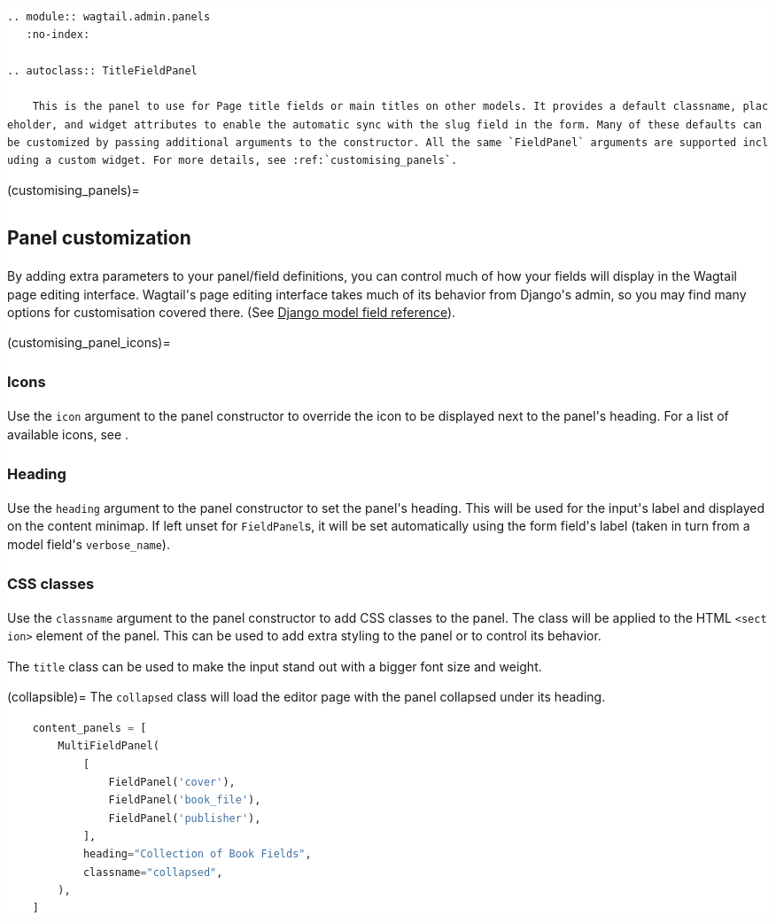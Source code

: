 ```{eval-rst}
.. module:: wagtail.admin.panels
   :no-index:

.. autoclass:: TitleFieldPanel

    This is the panel to use for Page title fields or main titles on other models. It provides a default classname, placeholder, and widget attributes to enable the automatic sync with the slug field in the form. Many of these defaults can be customized by passing additional arguments to the constructor. All the same `FieldPanel` arguments are supported including a custom widget. For more details, see :ref:`customising_panels`.

```

(customising_panels)=

## Panel customization

By adding extra parameters to your panel/field definitions, you can control much of how your fields will display in the Wagtail page editing interface. Wagtail's page editing interface takes much of its behavior from Django's admin, so you may find many options for customisation covered there.
(See [Django model field reference](inv:django#ref/models/fields)).

(customising_panel_icons)=

### Icons

Use the `icon` argument to the panel constructor to override the icon to be displayed next to the panel's heading. For a list of available icons, see [](available_icons).

### Heading

Use the `heading` argument to the panel constructor to set the panel's heading. This will be used for the input's label and displayed on the content minimap. If left unset for `FieldPanel`s, it will be set automatically using the form field's label (taken in turn from a model field's `verbose_name`).

### CSS classes

Use the `classname` argument to the panel constructor to add CSS classes to the panel. The class will be applied to the HTML `<section>` element of the panel. This can be used to add extra styling to the panel or to control its behavior.

The `title` class can be used to make the input stand out with a bigger font size and weight.

(collapsible)=
The `collapsed` class will load the editor page with the panel collapsed under its heading.

```python
    content_panels = [
        MultiFieldPanel(
            [
                FieldPanel('cover'),
                FieldPanel('book_file'),
                FieldPanel('publisher'),
            ],
            heading="Collection of Book Fields",
            classname="collapsed",
        ),
    ]
```
